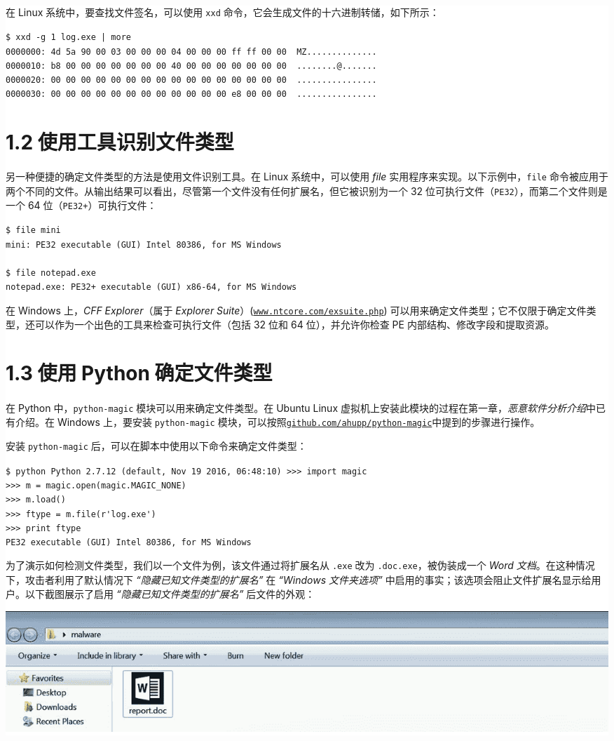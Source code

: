 在 Linux 系统中，要查找文件签名，可以使用 `xxd` 命令，它会生成文件的十六进制转储，如下所示：

```
$ xxd -g 1 log.exe | more
0000000: 4d 5a 90 00 03 00 00 00 04 00 00 00 ff ff 00 00  MZ..............
0000010: b8 00 00 00 00 00 00 00 40 00 00 00 00 00 00 00  ........@.......
0000020: 00 00 00 00 00 00 00 00 00 00 00 00 00 00 00 00  ................
0000030: 00 00 00 00 00 00 00 00 00 00 00 00 e8 00 00 00  ................
```

# 1.2 使用工具识别文件类型

另一种便捷的确定文件类型的方法是使用文件识别工具。在 Linux 系统中，可以使用 *file* 实用程序来实现。以下示例中，`file` 命令被应用于两个不同的文件。从输出结果可以看出，尽管第一个文件没有任何扩展名，但它被识别为一个 32 位可执行文件（`PE32`），而第二个文件则是一个 64 位（`PE32+`）可执行文件：

```
$ file mini
mini: PE32 executable (GUI) Intel 80386, for MS Windows

$ file notepad.exe
notepad.exe: PE32+ executable (GUI) x86-64, for MS Windows
```

在 Windows 上，*CFF Explorer*（属于 *Explorer Suite*）([`www.ntcore.com/exsuite.php`](http://www.ntcore.com/exsuite.php)) 可以用来确定文件类型；它不仅限于确定文件类型，还可以作为一个出色的工具来检查可执行文件（包括 32 位和 64 位），并允许你检查 PE 内部结构、修改字段和提取资源。

# 1.3 使用 Python 确定文件类型

在 Python 中，`python-magic` 模块可以用来确定文件类型。在 Ubuntu Linux 虚拟机上安装此模块的过程在第一章，*恶意软件分析介绍*中已有介绍。在 Windows 上，要安装 `python-magic` 模块，可以按照[`github.com/ahupp/python-magic`](https://github.com/ahupp/python-magic)中提到的步骤进行操作。

安装 `python-magic` 后，可以在脚本中使用以下命令来确定文件类型：

```
$ python Python 2.7.12 (default, Nov 19 2016, 06:48:10) >>> import magic
>>> m = magic.open(magic.MAGIC_NONE)
>>> m.load()
>>> ftype = m.file(r'log.exe')
>>> print ftype
PE32 executable (GUI) Intel 80386, for MS Windows
```

为了演示如何检测文件类型，我们以一个文件为例，该文件通过将扩展名从 `.exe` 改为 `.doc.exe`，被伪装成一个 *Word 文档*。在这种情况下，攻击者利用了默认情况下 *“隐藏已知文件类型的扩展名”* 在 *“Windows 文件夹选项”* 中启用的事实；该选项会阻止文件扩展名显示给用户。以下截图展示了启用 *“隐藏已知文件类型的扩展名”* 后文件的外观：

![](img/00014.jpeg)
